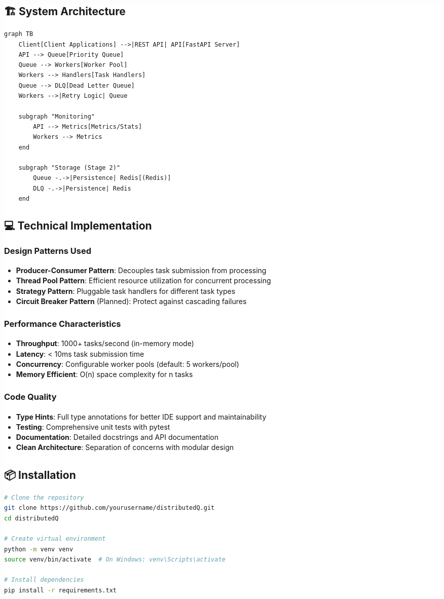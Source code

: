 ## 🏗️ System Architecture

```mermaid
graph TB
    Client[Client Applications] -->|REST API| API[FastAPI Server]
    API --> Queue[Priority Queue]
    Queue --> Workers[Worker Pool]
    Workers --> Handlers[Task Handlers]
    Queue --> DLQ[Dead Letter Queue]
    Workers -->|Retry Logic| Queue
    
    subgraph "Monitoring"
        API --> Metrics[Metrics/Stats]
        Workers --> Metrics
    end
    
    subgraph "Storage (Stage 2)"
        Queue -.->|Persistence| Redis[(Redis)]
        DLQ -.->|Persistence| Redis
    end
```

## 💻 Technical Implementation

### Design Patterns Used
- **Producer-Consumer Pattern**: Decouples task submission from processing
- **Thread Pool Pattern**: Efficient resource utilization for concurrent processing
- **Strategy Pattern**: Pluggable task handlers for different task types
- **Circuit Breaker Pattern** (Planned): Protect against cascading failures

### Performance Characteristics
- **Throughput**: 1000+ tasks/second (in-memory mode)
- **Latency**: < 10ms task submission time
- **Concurrency**: Configurable worker pools (default: 5 workers/pool)
- **Memory Efficient**: O(n) space complexity for n tasks

### Code Quality
- **Type Hints**: Full type annotations for better IDE support and maintainability
- **Testing**: Comprehensive unit tests with pytest
- **Documentation**: Detailed docstrings and API documentation
- **Clean Architecture**: Separation of concerns with modular design

## 📦 Installation

```bash
# Clone the repository
git clone https://github.com/yourusername/distributedQ.git
cd distributedQ

# Create virtual environment
python -m venv venv
source venv/bin/activate  # On Windows: venv\Scripts\activate

# Install dependencies
pip install -r requirements.txt
```
